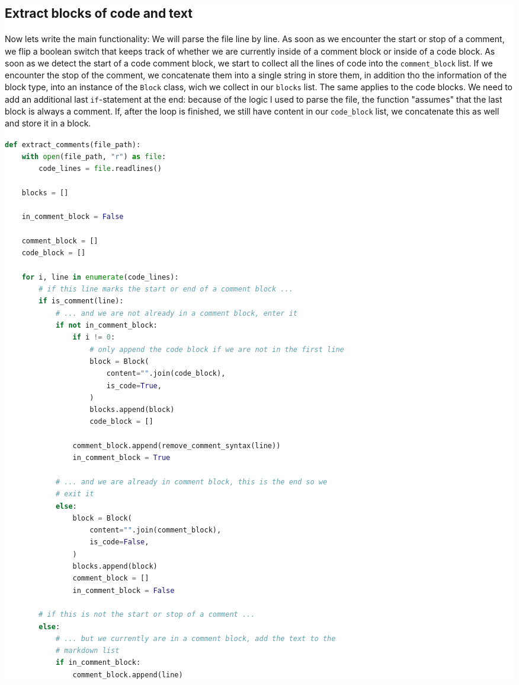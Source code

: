 ## Extract blocks of code and text

Now lets write the main functionality: We will parse the file line by line.
As soon as we encounter the start or stop of a comment, we flip a boolean
switch that keeps track of whether we are currently inside of a comment
block or inside of a code block. As soon as we detect the start of
a code comment block, we start to collect all the lines of code
into the `comment_block` list. If we encounter the stop of the
comment, we concatenate them into a single string in store them,
in addition tho the information of the block type, into an instance of the
`Block` class, wich we collect in our `blocks` list. The same applies to the
code blocks. We need to add an additional last `if`-statement at the end:
because of the logic I used to parse the file, the function "assumes" that
the last block is always a comment. If, after the loop is finished,
we still have content in our `code_block` list, we concatenate this as
well and store it in a block.

```python
def extract_comments(file_path):
    with open(file_path, "r") as file:
        code_lines = file.readlines()

    blocks = []

    in_comment_block = False

    comment_block = []
    code_block = []

    for i, line in enumerate(code_lines):
        # if this line marks the start or end of a comment block ...
        if is_comment(line):
            # ... and we are not already in a comment block, enter it
            if not in_comment_block:
                if i != 0:
                    # only append the code block if we are not in the first line
                    block = Block(
                        content="".join(code_block),
                        is_code=True,
                    )
                    blocks.append(block)
                    code_block = []

                comment_block.append(remove_comment_syntax(line))
                in_comment_block = True

            # ... and we are already in comment block, this is the end so we
            # exit it
            else:
                block = Block(
                    content="".join(comment_block),
                    is_code=False,
                )
                blocks.append(block)
                comment_block = []
                in_comment_block = False

        # if this is not the start or stop of a comment ...
        else:
            # ... but we currently are in a comment block, add the text to the
            # markdown list
            if in_comment_block:
                comment_block.append(line)

```